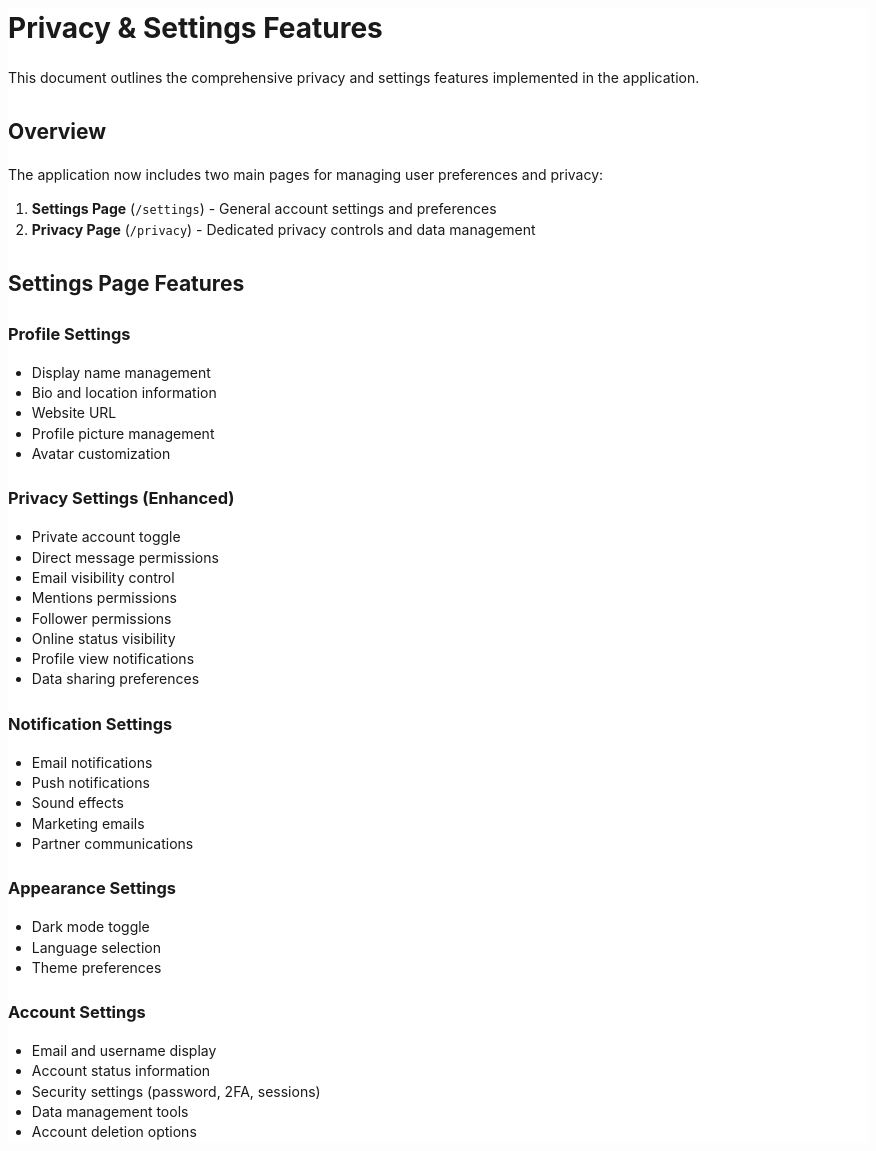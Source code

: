 # Privacy & Settings Features

This document outlines the comprehensive privacy and settings features implemented in the application.

## Overview

The application now includes two main pages for managing user preferences and privacy:

1. **Settings Page** (`/settings`) - General account settings and preferences
2. **Privacy Page** (`/privacy`) - Dedicated privacy controls and data management

## Settings Page Features

### Profile Settings
- Display name management
- Bio and location information
- Website URL
- Profile picture management
- Avatar customization

### Privacy Settings (Enhanced)
- Private account toggle
- Direct message permissions
- Email visibility control
- Mentions permissions
- Follower permissions
- Online status visibility
- Profile view notifications
- Data sharing preferences

### Notification Settings
- Email notifications
- Push notifications
- Sound effects
- Marketing emails
- Partner communications

### Appearance Settings
- Dark mode toggle
- Language selection
- Theme preferences

### Account Settings
- Email and username display
- Account status information
- Security settings (password, 2FA, sessions)
- Data management tools
- Account deletion options
